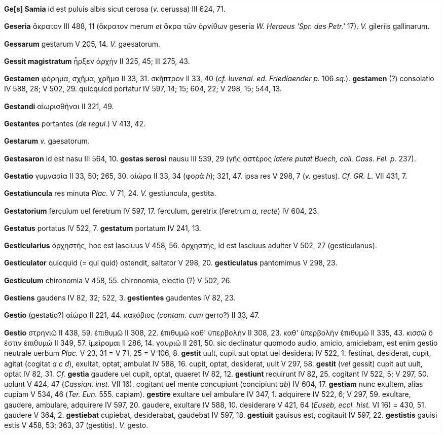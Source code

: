 **Ge[s] Samia** id est puluis albis sicut cerosa (*v.* cerussa) III
624, 71.

**Geseria** ἄκρατον III 488, 11 (ἄκρατον merum *et* ἄκρα τῶν ὀρνίθων
geseria *W. Heraeus 'Spr. des Petr.'* 17). *V.* gileriis gallinarum.

**Gessarum** gestarum V 205, 14. *V.* gaesatorum.

**Gessit magistratum** ἦρξεν ἀρχήν II 325, 45; III 275, 43.

**Gestamen** φόρημα, σχῆμα, χρῆμα II 33, 31. σκῆπτρον II 33, 40 (*cf.
Iuvenal. ed. Friedlaender p.* 106 *sq.*). **gestamen** (?) consolatio IV
588, 28; V 502, 29. quicquicd portatur IV 597, 14; 15; 604, 22; V 298,
15; 544, 13.

**Gestandi** αἰωρισθῆναι II 321, 49.

**Gestantes** portantes (*de regul.*) V 413, 42.

**Gestarum** *v.* gaesatorum.

**Gestasaron** id est nasu III 564, 10. **gestas serosi** nausu III 539,
29 (γῆς ἀστέρος *latere putat Buech, coll. Cass. Fel. p.* 237).

**Gestatio** γυμνασία II 33, 50; 265, 30. αἰώρα II 33, 34 (φορά *h*);
321, 47. ipsa res V 298, 7 (*v.* gestus). *Cf. GR. L.* VII 431, 7.

**Gestatiuncula** res minuta *Plac.* V 71, 24. *V.* gestiuncula,
gestita.

**Gestatorium** ferculum uel feretrum IV 597, 17. ferculum, geretrix
(feretrum *a, recte*) IV 604, 23.

**Gestatus** portatus IV 522, 7. **gestatum** portatum IV 241, 13.

**Gesticularius** ὀρχηστής, hoc est lasciuus V 458, 56. ὀρχηστής, id est
lasciuus adulter V 502, 27 (gesticulanus).

**Gesticulator** quicquid (= qui quid) ostendit, saltator V 298, 20.
**gesticula­tus** pantomimus V 298, 23.

**Gesticulum** chironomia V 458, 55. chironomia, electio (?) V 502, 26.

**Gestiens** gaudens IV 82, 32; 522, 3. **gestientes** gaudentes IV 82,
23.

**Gestio** (gestatio?) αἰώρα II 221, 44. κακόβιος (*contam. cum* gerro?)
II 33, 47.

**Gestio** στρηνιῶ II 438, 59. ἐπιθυμῶ II 308, 22. ἐπιθυμῶ καθ'
ὑπερβολήν II 308, 23. καθ' ὑπερβολὴν ἐπιθυμῶ II 335, 43. κισσῶ ὅ ἐστιν
ἐπιθυμῶ II 349, 57. ἱμείρομαι II 286, 14. γαυριῶ II 261, 50. sic
declinatur quomodo audio, amicio, amiciebam, est enim gestio neutrale
uerbum *Plac.* V 23, 31 = V 71, 25 = V 106, 8. **gestit** uult, cupit
aut optat uel desiderat IV 522, 1. festinat, desiderat, cupit, agitat
(cogitat *a c d*), exultat, optat, ambulat IV 588, 16. cupit, optat,
desiderat, uult V 297, 58. **gestit** (*vel* gessit) cupit aut uult,
optat IV 82, 31. *Cf.* **gestia** gaudere uel cupit, optat, quaeret IV
82, 12. **gestiunt** requirunt IV 82, 25. cogitant IV 522, 5; V 297, 50.
uolunt V 424, 47 (*Cassian. inst.* VII 16). cogitant uel mente
concupiunt (concipiunt *ab*) IV 604, 17. **gestiam** nunc exultem, alias
cupiam V 534, 46 (*Ter. Eun.* 555. capiam). **ge­stire** exultare uel
ambulare IV 347, 1. adquirere IV 522, 6; V 297, 59. exultare, gaudere,
ambulare, adquirere IV 597, 20. gaudere, exultare IV 588, 10. desiderare
V 421, 64 (*Euseb, eccl. hist.* VI 16) = 430, 51. gaudere V 364, 2.
**gestiebat** cupiebat, desiderabat, gaudebat IV 597, 18. **gestiuit**
gauisus est, cogitauit IV 597, 22. **gestistis** gauisi estis V 458, 53;
363, 37 (gestitis). *V.* gesto.
